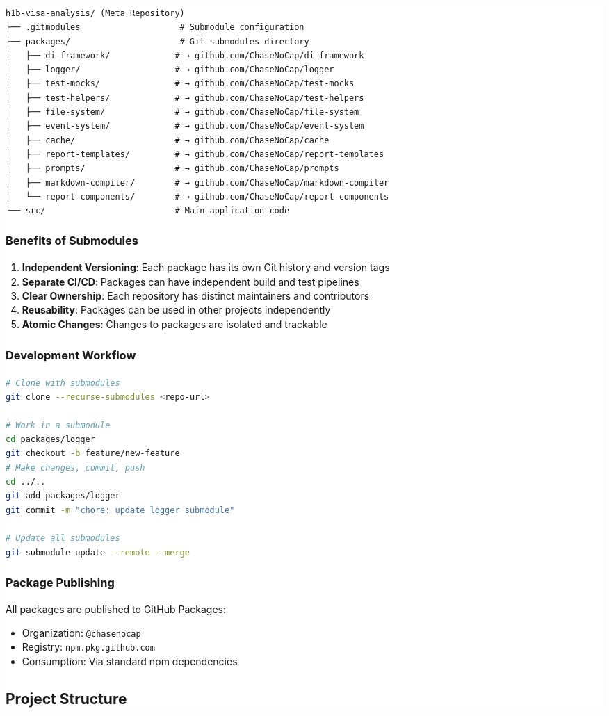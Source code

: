 ```
h1b-visa-analysis/ (Meta Repository)
├── .gitmodules                    # Submodule configuration
├── packages/                      # Git submodules directory
│   ├── di-framework/             # → github.com/ChaseNoCap/di-framework
│   ├── logger/                   # → github.com/ChaseNoCap/logger
│   ├── test-mocks/               # → github.com/ChaseNoCap/test-mocks
│   ├── test-helpers/             # → github.com/ChaseNoCap/test-helpers
│   ├── file-system/              # → github.com/ChaseNoCap/file-system
│   ├── event-system/             # → github.com/ChaseNoCap/event-system
│   ├── cache/                    # → github.com/ChaseNoCap/cache
│   ├── report-templates/         # → github.com/ChaseNoCap/report-templates
│   ├── prompts/                  # → github.com/ChaseNoCap/prompts
│   ├── markdown-compiler/        # → github.com/ChaseNoCap/markdown-compiler
│   └── report-components/        # → github.com/ChaseNoCap/report-components
└── src/                          # Main application code
```

### Benefits of Submodules

1. **Independent Versioning**: Each package has its own Git history and version tags
2. **Separate CI/CD**: Packages can have independent build and test pipelines
3. **Clear Ownership**: Each repository has distinct maintainers and contributors
4. **Reusability**: Packages can be used in other projects independently
5. **Atomic Changes**: Changes to packages are isolated and trackable

### Development Workflow

```bash
# Clone with submodules
git clone --recurse-submodules <repo-url>

# Work in a submodule
cd packages/logger
git checkout -b feature/new-feature
# Make changes, commit, push
cd ../..
git add packages/logger
git commit -m "chore: update logger submodule"

# Update all submodules
git submodule update --remote --merge
```

### Package Publishing

All packages are published to GitHub Packages:
- Organization: `@chasenocap`
- Registry: `npm.pkg.github.com`
- Consumption: Via standard npm dependencies

## Project Structure
